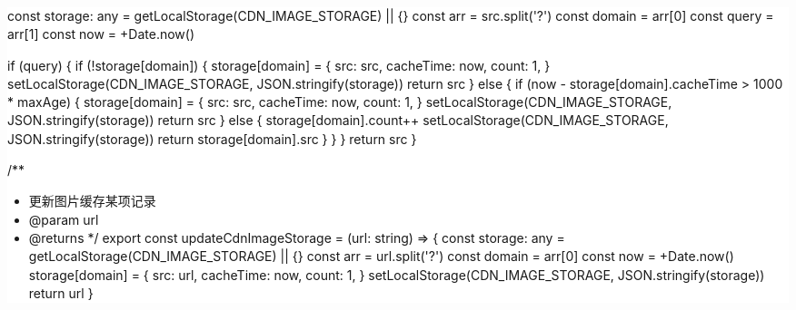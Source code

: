   const storage: any = getLocalStorage(CDN_IMAGE_STORAGE) || {}
  const arr = src.split('?')
  const domain = arr[0]
  const query = arr[1]
  const now = +Date.now()

  if (query) {
    if (!storage[domain]) {
      storage[domain] = {
        src: src,
        cacheTime: now,
        count: 1,
      }
      setLocalStorage(CDN_IMAGE_STORAGE, JSON.stringify(storage))
      return src
    } else {
      if (now - storage[domain].cacheTime > 1000 * maxAge) {
        storage[domain] = {
          src: src,
          cacheTime: now,
          count: 1,
        }
        setLocalStorage(CDN_IMAGE_STORAGE, JSON.stringify(storage))
        return src
      } else {
        storage[domain].count++
        setLocalStorage(CDN_IMAGE_STORAGE, JSON.stringify(storage))
        return storage[domain].src
      }
    }
  }
  return src
}

/**
 * 更新图片缓存某项记录
 * @param url 
 * @returns 
 */
export const updateCdnImageStorage = (url: string) => {
  const storage: any = getLocalStorage(CDN_IMAGE_STORAGE) || {}
  const arr = url.split('?')
  const domain = arr[0]
  const now = +Date.now()
  storage[domain] = {
    src: url,
    cacheTime: now,
    count: 1,
  }
  setLocalStorage(CDN_IMAGE_STORAGE, JSON.stringify(storage))
  return url
}
